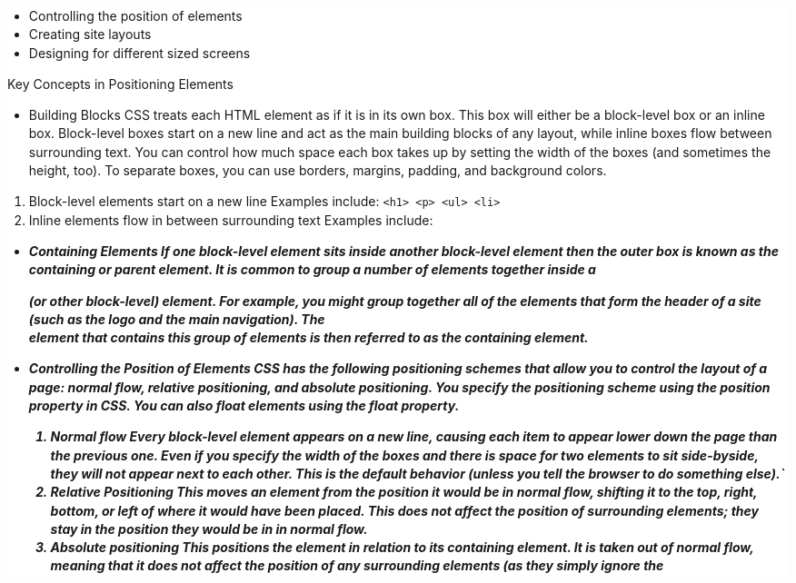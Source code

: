 * Controlling the position of elements 
* Creating site layouts
* Designing for different sized screens
  

Key Concepts in Positioning Elements
* Building Blocks
CSS treats each HTML element as if it is in its
own box. This box will either be a block-level
box or an inline box.
Block-level boxes start on a new line and act as the main building blocks
of any layout, while inline boxes flow between surrounding text. You can
control how much space each box takes up by setting the width of the
boxes (and sometimes the height, too). To separate boxes, you can use
borders, margins, padding, and background colors.

1. Block-level elements start on a new line Examples include:
`<h1> <p> <ul> <li>`
2. Inline elements flow in between surrounding text Examples include:
<img> <b> <i>


* Containing Elements
  If one block-level element sits inside another
  block-level element then the outer box is
  known as the containing or parent element.
  It is common to group a number of elements together inside a <div>
  (or other block-level) element. For example, you might group together
  all of the elements that form the header of a site (such as the logo and
  the main navigation). The <div> element that contains this group of
  elements is then referred to as the containing element.

* Controlling the Position of Elements
  CSS has the following positioning schemes that allow you to control
    the layout of a page: normal flow, relative positioning, and absolute
    positioning. You specify the positioning scheme using the position
    property in CSS. You can also float elements using the float property.
    1. Normal flow Every block-level element
    appears on a new line, causing
    each item to appear lower down
    the page than the previous one.
    Even if you specify the width
    of the boxes and there is space
    for two elements to sit side-byside,
    they will not appear next
    to each other. This is the default
    behavior (unless you tell the
    browser to do something else).`
    2. Relative Positioning
        This moves an element from the
        position it would be in normal
        flow, shifting it to the top, right,
        bottom, or left of where it
        would have been placed. This
        does not affect the position of
        surrounding elements; they stay
        in the position they would be in
        in normal flow.
    3. Absolute positioning
        This positions the element
        in relation to its containing
        element. It is taken out of
        normal flow, meaning that it
        does not affect the position
        of any surrounding elements
        (as they simply ignore the